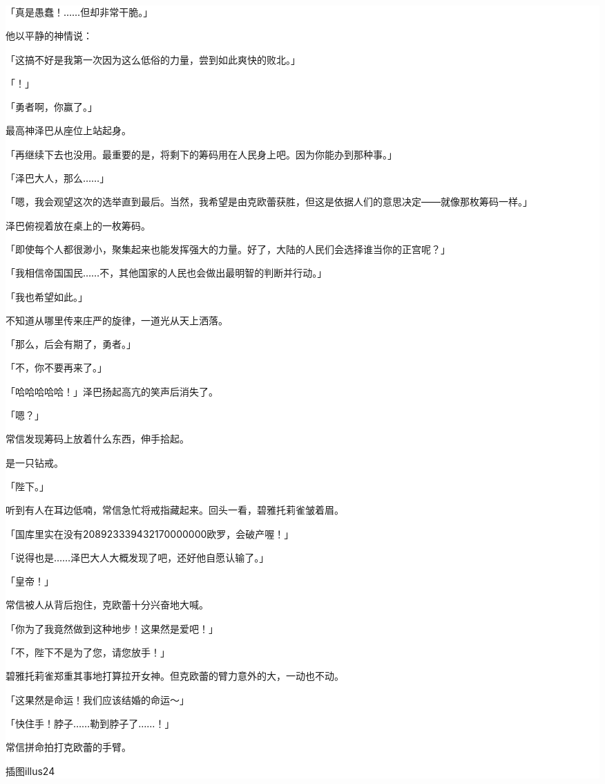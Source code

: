 「真是愚蠢！……但却非常干脆。」

他以平静的神情说：

「这搞不好是我第一次因为这么低俗的力量，尝到如此爽快的败北。」

「！」

「勇者啊，你赢了。」

最高神泽巴从座位上站起身。

「再继续下去也没用。最重要的是，将剩下的筹码用在人民身上吧。因为你能办到那种事。」

「泽巴大人，那么……」

「嗯，我会观望这次的选举直到最后。当然，我希望是由克欧蕾获胜，但这是依据人们的意思决定——就像那枚筹码一样。」

泽巴俯视着放在桌上的一枚筹码。

「即使每个人都很渺小，聚集起来也能发挥强大的力量。好了，大陆的人民们会选择谁当你的正宫呢？」

「我相信帝国国民……不，其他国家的人民也会做出最明智的判断并行动。」

「我也希望如此。」

不知道从哪里传来庄严的旋律，一道光从天上洒落。

「那么，后会有期了，勇者。」

「不，你不要再来了。」

「哈哈哈哈哈！」泽巴扬起高亢的笑声后消失了。

「嗯？」

常信发现筹码上放着什么东西，伸手拾起。

是一只钻戒。

「陛下。」

听到有人在耳边低喃，常信急忙将戒指藏起来。回头一看，碧雅托莉雀皱着眉。

「国库里实在没有208923339432170000000欧罗，会破产喔！」

「说得也是……泽巴大人大概发现了吧，还好他自愿认输了。」

「皇帝！」

常信被人从背后抱住，克欧蕾十分兴奋地大喊。

「你为了我竟然做到这种地步！这果然是爱吧！」

「不，陛下不是为了您，请您放手！」

碧雅托莉雀郑重其事地打算拉开女神。但克欧蕾的臂力意外的大，一动也不动。

「这果然是命运！我们应该结婚的命运～」

「快住手！脖子……勒到脖子了……！」

常信拼命拍打克欧蕾的手臂。

插图illus24

